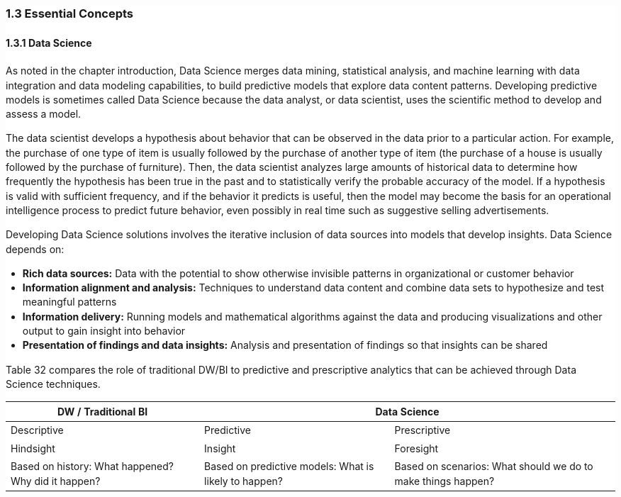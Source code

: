 ### 1.3 Essential Concepts

#### 1.3.1 Data Science

As noted in the chapter introduction, Data Science merges data mining, statistical analysis, and machine learning with data integration and data modeling capabilities, to build predictive models that explore data content patterns. Developing predictive models is sometimes called Data Science because the data analyst, or data scientist, uses the scientific method to develop and assess a model.

The data scientist develops a hypothesis about behavior that can be observed in the data prior to a particular action. For example, the purchase of one type of item is usually followed by the purchase of another type of item (the purchase of a house is usually followed by the purchase of furniture). Then, the data scientist analyzes large amounts of historical data to determine how frequently the hypothesis has been true in the past and to statistically verify the probable accuracy of the model. If a hypothesis is valid with sufficient frequency, and if the behavior it predicts is useful, then the model may become the basis for an operational intelligence process to predict future behavior, even possibly in real time such as suggestive selling advertisements.

Developing Data Science solutions involves the iterative inclusion of data sources into models that develop insights. Data Science depends on:

* **Rich data sources:** Data with the potential to show otherwise invisible patterns in organizational or customer behavior
* **Information alignment and analysis:** Techniques to understand data content and combine data sets to hypothesize and test meaningful patterns
* **Information delivery:** Running models and mathematical algorithms against the data and producing visualizations and other output to gain insight into behavior
* **Presentation of findings and data insights:** Analysis and presentation of findings so that insights can be shared

Table 32 compares the role of traditional DW/BI to predictive and prescriptive analytics that can be achieved through Data Science techniques.

<table>
  <thead>
    <tr>
      <th>DW / Traditional BI</th>
      <th colspan="2">Data Science</th>
    </tr>
  </thead>
  <tbody>
    <tr>
      <td>Descriptive</td>
      <td>Predictive</td>
      <td>Prescriptive</td>
    </tr>
    <tr>
      <td>Hindsight</td>
      <td>Insight</td>
      <td>Foresight</td>
    </tr>
    <tr>
      <td>
        Based on history: What happened? Why did it happen?
      </td>
      <td>
        Based on predictive models: What is likely to happen?
      </td>
      <td>
        Based on scenarios: What should we do to make things happen?
      </td>
    </tr>
  </tbody>
</table>
